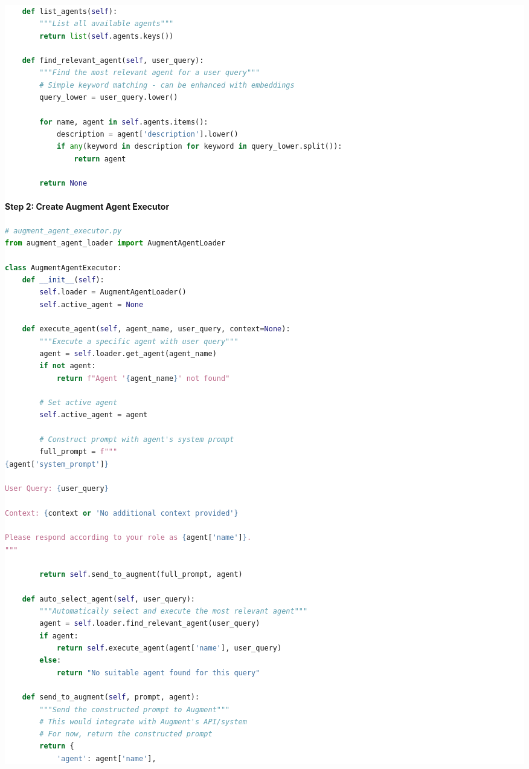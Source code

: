 ```python
    def list_agents(self):
        """List all available agents"""
        return list(self.agents.keys())
    
    def find_relevant_agent(self, user_query):
        """Find the most relevant agent for a user query"""
        # Simple keyword matching - can be enhanced with embeddings
        query_lower = user_query.lower()
        
        for name, agent in self.agents.items():
            description = agent['description'].lower()
            if any(keyword in description for keyword in query_lower.split()):
                return agent
        
        return None
```

#### Step 2: Create Augment Agent Executor
```python
# augment_agent_executor.py
from augment_agent_loader import AugmentAgentLoader

class AugmentAgentExecutor:
    def __init__(self):
        self.loader = AugmentAgentLoader()
        self.active_agent = None
    
    def execute_agent(self, agent_name, user_query, context=None):
        """Execute a specific agent with user query"""
        agent = self.loader.get_agent(agent_name)
        if not agent:
            return f"Agent '{agent_name}' not found"
        
        # Set active agent
        self.active_agent = agent
        
        # Construct prompt with agent's system prompt
        full_prompt = f"""
{agent['system_prompt']}

User Query: {user_query}

Context: {context or 'No additional context provided'}

Please respond according to your role as {agent['name']}.
"""
        
        return self.send_to_augment(full_prompt, agent)
    
    def auto_select_agent(self, user_query):
        """Automatically select and execute the most relevant agent"""
        agent = self.loader.find_relevant_agent(user_query)
        if agent:
            return self.execute_agent(agent['name'], user_query)
        else:
            return "No suitable agent found for this query"
    
    def send_to_augment(self, prompt, agent):
        """Send the constructed prompt to Augment"""
        # This would integrate with Augment's API/system
        # For now, return the constructed prompt
        return {
            'agent': agent['name'],
```